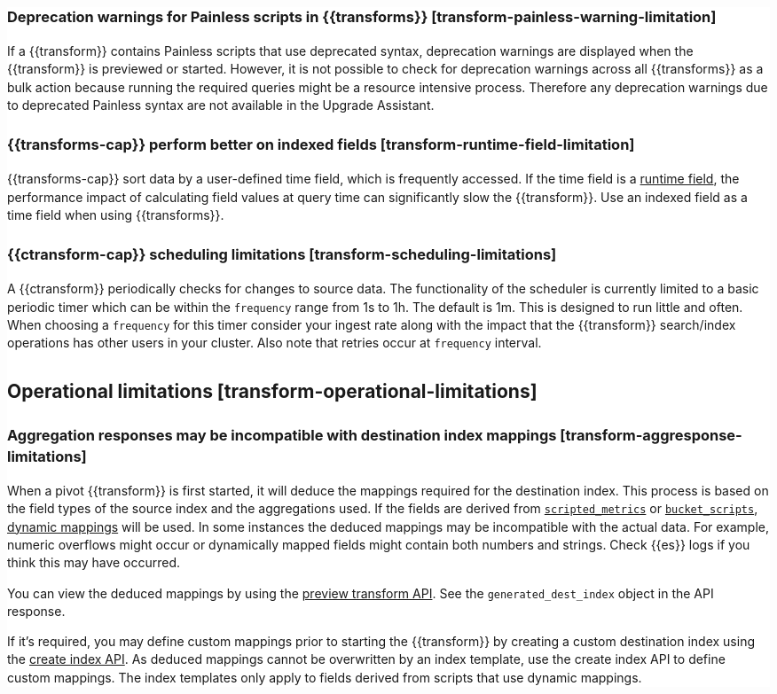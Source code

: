 ### Deprecation warnings for Painless scripts in {{transforms}} [transform-painless-warning-limitation]

If a {{transform}} contains Painless scripts that use deprecated syntax, deprecation warnings are displayed when the {{transform}} is previewed or started. However, it is not possible to check for deprecation warnings across all {{transforms}} as a bulk action because running the required queries might be a resource intensive process. Therefore any deprecation warnings due to deprecated Painless syntax are not available in the Upgrade Assistant.

### {{transforms-cap}} perform better on indexed fields [transform-runtime-field-limitation]

{{transforms-cap}} sort data by a user-defined time field, which is frequently accessed. If the time field is a [runtime field](../../manage-data/data-store/mapping/runtime-fields.md), the performance impact of calculating field values at query time can significantly slow the {{transform}}. Use an indexed field as a time field when using {{transforms}}.

### {{ctransform-cap}} scheduling limitations [transform-scheduling-limitations]

A {{ctransform}} periodically checks for changes to source data. The functionality of the scheduler is currently limited to a basic periodic timer which can be within the `frequency` range from 1s to 1h. The default is 1m. This is designed to run little and often. When choosing a `frequency` for this timer consider your ingest rate along with the impact that the {{transform}} search/index operations has other users in your cluster. Also note that retries occur at `frequency` interval.

## Operational limitations [transform-operational-limitations]

### Aggregation responses may be incompatible with destination index mappings [transform-aggresponse-limitations]

When a pivot {{transform}} is first started, it will deduce the mappings required for the destination index. This process is based on the field types of the source index and the aggregations used. If the fields are derived from [`scripted_metrics`](elasticsearch://reference/aggregations/search-aggregations-metrics-scripted-metric-aggregation.md) or [`bucket_scripts`](elasticsearch://reference/aggregations/search-aggregations-pipeline-bucket-script-aggregation.md), [dynamic mappings](../../manage-data/data-store/mapping/dynamic-mapping.md) will be used. In some instances the deduced mappings may be incompatible with the actual data. For example, numeric overflows might occur or dynamically mapped fields might contain both numbers and strings. Check {{es}} logs if you think this may have occurred.

You can view the deduced mappings by using the [preview transform API](https://www.elastic.co/docs/api/doc/elasticsearch/operation/operation-transform-preview-transform). See the `generated_dest_index` object in the API response.

If it’s required, you may define custom mappings prior to starting the {{transform}} by creating a custom destination index using the [create index API](https://www.elastic.co/docs/api/doc/elasticsearch/operation/operation-indices-create). As deduced mappings cannot be overwritten by an index template, use the create index API to define custom mappings. The index templates only apply to fields derived from scripts that use dynamic mappings.
